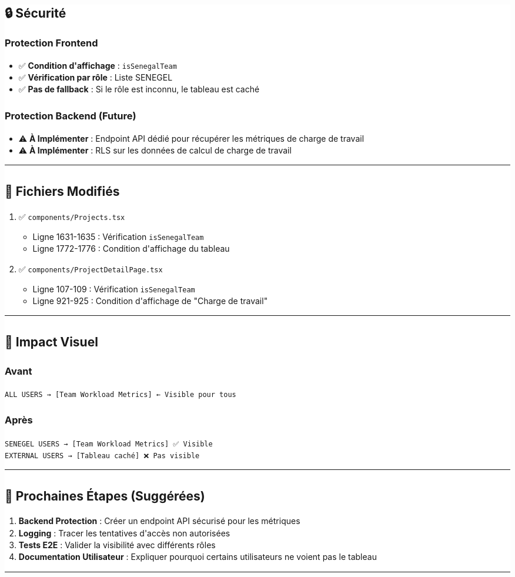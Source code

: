 
## 🔒 Sécurité

### Protection Frontend
- ✅ **Condition d'affichage** : `isSenegalTeam`
- ✅ **Vérification par rôle** : Liste SENEGEL
- ✅ **Pas de fallback** : Si le rôle est inconnu, le tableau est caché

### Protection Backend (Future)
- ⚠️ **À Implémenter** : Endpoint API dédié pour récupérer les métriques de charge de travail
- ⚠️ **À Implémenter** : RLS sur les données de calcul de charge de travail

---

## 📝 Fichiers Modifiés

1. ✅ `components/Projects.tsx`
   - Ligne 1631-1635 : Vérification `isSenegalTeam`
   - Ligne 1772-1776 : Condition d'affichage du tableau

2. ✅ `components/ProjectDetailPage.tsx`
   - Ligne 107-109 : Vérification `isSenegalTeam`
   - Ligne 921-925 : Condition d'affichage de "Charge de travail"

---

## 🎨 Impact Visuel

### Avant
```
ALL USERS → [Team Workload Metrics] ← Visible pour tous
```

### Après
```
SENEGEL USERS → [Team Workload Metrics] ✅ Visible
EXTERNAL USERS → [Tableau caché] ❌ Pas visible
```

---

## 🚀 Prochaines Étapes (Suggérées)

1. **Backend Protection** : Créer un endpoint API sécurisé pour les métriques
2. **Logging** : Tracer les tentatives d'accès non autorisées
3. **Tests E2E** : Valider la visibilité avec différents rôles
4. **Documentation Utilisateur** : Expliquer pourquoi certains utilisateurs ne voient pas le tableau

---
